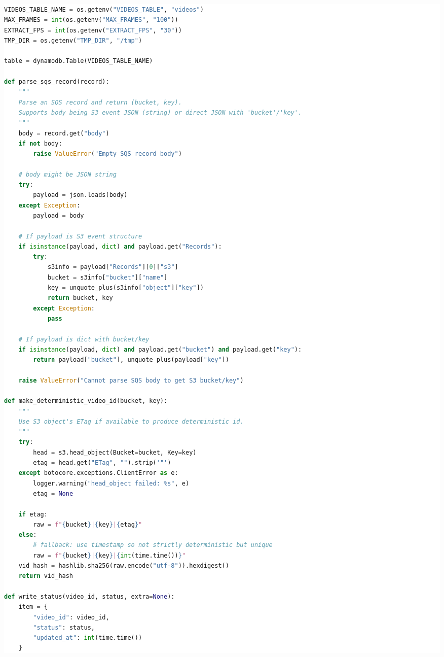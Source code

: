 ```python
VIDEOS_TABLE_NAME = os.getenv("VIDEOS_TABLE", "videos")
MAX_FRAMES = int(os.getenv("MAX_FRAMES", "100"))
EXTRACT_FPS = int(os.getenv("EXTRACT_FPS", "30"))
TMP_DIR = os.getenv("TMP_DIR", "/tmp")

table = dynamodb.Table(VIDEOS_TABLE_NAME)

def parse_sqs_record(record):
    """
    Parse an SQS record and return (bucket, key).
    Supports body being S3 event JSON (string) or direct JSON with 'bucket'/'key'.
    """
    body = record.get("body")
    if not body:
        raise ValueError("Empty SQS record body")

    # body might be JSON string
    try:
        payload = json.loads(body)
    except Exception:
        payload = body

    # If payload is S3 event structure
    if isinstance(payload, dict) and payload.get("Records"):
        try:
            s3info = payload["Records"][0]["s3"]
            bucket = s3info["bucket"]["name"]
            key = unquote_plus(s3info["object"]["key"])
            return bucket, key
        except Exception:
            pass

    # If payload is dict with bucket/key
    if isinstance(payload, dict) and payload.get("bucket") and payload.get("key"):
        return payload["bucket"], unquote_plus(payload["key"])

    raise ValueError("Cannot parse SQS body to get S3 bucket/key")

def make_deterministic_video_id(bucket, key):
    """
    Use S3 object's ETag if available to produce deterministic id.
    """
    try:
        head = s3.head_object(Bucket=bucket, Key=key)
        etag = head.get("ETag", "").strip('"')
    except botocore.exceptions.ClientError as e:
        logger.warning("head_object failed: %s", e)
        etag = None

    if etag:
        raw = f"{bucket}|{key}|{etag}"
    else:
        # fallback: use timestamp so not strictly deterministic but unique
        raw = f"{bucket}|{key}|{int(time.time())}"
    vid_hash = hashlib.sha256(raw.encode("utf-8")).hexdigest()
    return vid_hash

def write_status(video_id, status, extra=None):
    item = {
        "video_id": video_id,
        "status": status,
        "updated_at": int(time.time())
    }
```